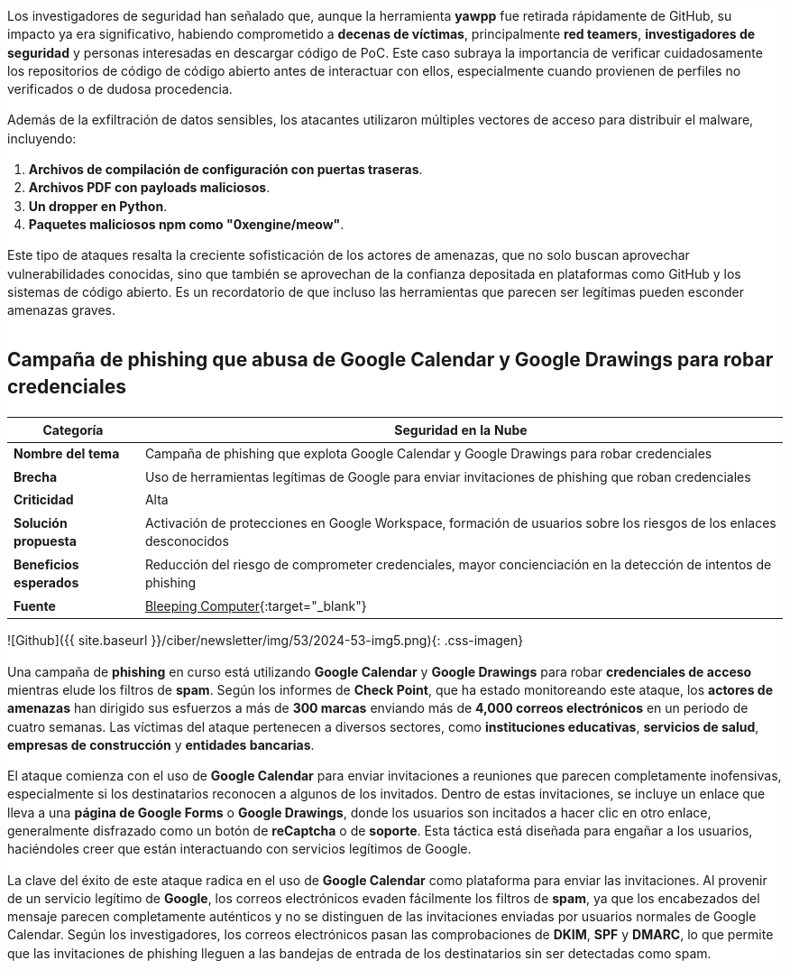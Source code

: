 Los investigadores de seguridad han señalado que, aunque la herramienta **yawpp** fue retirada rápidamente de GitHub, su impacto ya era significativo, habiendo comprometido a **decenas de víctimas**, principalmente **red teamers**, **investigadores de seguridad** y personas interesadas en descargar código de PoC. Este caso subraya la importancia de verificar cuidadosamente los repositorios de código de código abierto antes de interactuar con ellos, especialmente cuando provienen de perfiles no verificados o de dudosa procedencia.

Además de la exfiltración de datos sensibles, los atacantes utilizaron múltiples vectores de acceso para distribuir el malware, incluyendo:

1. **Archivos de compilación de configuración con puertas traseras**.
2. **Archivos PDF con payloads maliciosos**.
3. **Un dropper en Python**.
4. **Paquetes maliciosos npm como "0xengine/meow"**.

Este tipo de ataques resalta la creciente sofisticación de los actores de amenazas, que no solo buscan aprovechar vulnerabilidades conocidas, sino que también se aprovechan de la confianza depositada en plataformas como GitHub y los sistemas de código abierto. Es un recordatorio de que incluso las herramientas que parecen ser legítimas pueden esconder amenazas graves.

## Campaña de phishing que abusa de Google Calendar y Google Drawings para robar credenciales

| **Categoría**             | **Seguridad en la Nube**                                                                                             |  
|---------------------------|-----------------------------------------------------------------------------------------------------------------------|  
| **Nombre del tema**       | Campaña de phishing que explota Google Calendar y Google Drawings para robar credenciales                             |  
| **Brecha**                | Uso de herramientas legítimas de Google para enviar invitaciones de phishing que roban credenciales                   |  
| **Criticidad**            | <label class="label label-red">Alta</label>                                                                            |  
| **Solución propuesta**    | Activación de protecciones en Google Workspace, formación de usuarios sobre los riesgos de los enlaces desconocidos   |  
| **Beneficios esperados**  | Reducción del riesgo de comprometer credenciales, mayor concienciación en la detección de intentos de phishing        |
| **Fuente**                | [Bleeping Computer](https://www.bleepingcomputer.com/news/security/ongoing-phishing-attack-abuses-google-calendar-to-bypass-spam-filters/){:target="_blank"} |

![Github]({{ site.baseurl }}/ciber/newsletter/img/53/2024-53-img5.png){: .css-imagen}

Una campaña de **phishing** en curso está utilizando **Google Calendar** y **Google Drawings** para robar **credenciales de acceso** mientras elude los filtros de **spam**. Según los informes de **Check Point**, que ha estado monitoreando este ataque, los **actores de amenazas** han dirigido sus esfuerzos a más de **300 marcas** enviando más de **4,000 correos electrónicos** en un periodo de cuatro semanas. Las víctimas del ataque pertenecen a diversos sectores, como **instituciones educativas**, **servicios de salud**, **empresas de construcción** y **entidades bancarias**.

El ataque comienza con el uso de **Google Calendar** para enviar invitaciones a reuniones que parecen completamente inofensivas, especialmente si los destinatarios reconocen a algunos de los invitados. Dentro de estas invitaciones, se incluye un enlace que lleva a una **página de Google Forms** o **Google Drawings**, donde los usuarios son incitados a hacer clic en otro enlace, generalmente disfrazado como un botón de **reCaptcha** o de **soporte**. Esta táctica está diseñada para engañar a los usuarios, haciéndoles creer que están interactuando con servicios legítimos de Google.

La clave del éxito de este ataque radica en el uso de **Google Calendar** como plataforma para enviar las invitaciones. Al provenir de un servicio legítimo de **Google**, los correos electrónicos evaden fácilmente los filtros de **spam**, ya que los encabezados del mensaje parecen completamente auténticos y no se distinguen de las invitaciones enviadas por usuarios normales de Google Calendar. Según los investigadores, los correos electrónicos pasan las comprobaciones de **DKIM**, **SPF** y **DMARC**, lo que permite que las invitaciones de phishing lleguen a las bandejas de entrada de los destinatarios sin ser detectadas como spam.
